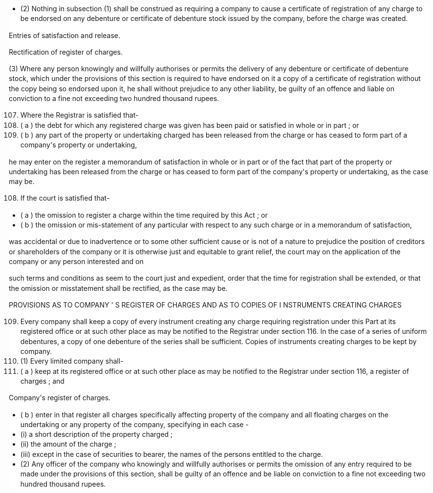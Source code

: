 - (2) Nothing in subsection (1) shall be construed as requiring a company to cause a certificate of registration of any charge to be endorsed on any debenture or certificate of debenture stock issued by the company, before the charge was created.

Entries of satisfaction and release.

Rectification of register of charges.

(3) Where any person knowingly and willfully authorises or permits the delivery of any debenture or certificate of debenture stock, which under the provisions of this section is required to have endorsed on it a copy of a certificate of registration without the copy being so endorsed upon it, he shall without prejudice to any other liability, be guilty of an offence and liable on conviction to a fine not exceeding two hundred thousand rupees.

107. Where the Registrar is satisfied that-
2. ( a ) the debt for which any registered charge was given has been paid or satisfied in whole or in part ; or
3. ( b ) any part of the property or undertaking charged has been released from the charge or has ceased to form part of a company's property or undertaking,

he may enter on the register a memorandum of satisfaction in whole or in part or of the fact that part of the property or undertaking has been released from the charge or has ceased to form part of the company's property or undertaking, as the case may be.

108. If the court is satisfied that-

- ( a ) the omission to register a charge within the time required by this Act ; or
- ( b ) the omission or mis-statement of any particular with respect to any such charge or in a memorandum of satisfaction,

was accidental or due to inadvertence or to some other sufficient cause or is not of a nature to prejudice the position of creditors or shareholders of the company or it is otherwise just and equitable to grant relief, the court may on the application of the company or any person interested and on

such terms and conditions as seem to the court just and expedient, order that the time for registration shall be extended, or that the omission or misstatement shall be rectified, as the case may be.

PROVISIONS AS   TO  COMPANY ' S REGISTER OF  CHARGES AND AS TO COPIES OF  I NSTRUMENTS CREATING CHARGES

109. Every company shall keep a copy of every instrument creating any charge requiring registration under this Part at its registered office or at such other place as may be notified to the Registrar under section 116. In the case of a series of uniform debentures, a copy of one debenture of the series shall be sufficient. Copies of instruments creating charges to be kept by company.
110. (1) Every limited company shall-
3. ( a ) keep at its registered office or at such other place as may be notified to the Registrar under section 116, a register of charges ; and

Company's register of charges.

- ( b ) enter in that register all charges specifically affecting property of the company and all floating charges on the undertaking or any property of the company, specifying in each case -
- (i) a short description of the property charged ;
- (ii) the amount of the charge ;
- (iii) except in the case of securities to bearer, the names of the persons entitled to the charge.
- (2) Any officer of the company who knowingly and willfully authorises or permits the omission of any entry required to be made under the provisions of this section, shall be guilty of an offence and be liable on conviction to a fine not exceeding two hundred thousand rupees.
